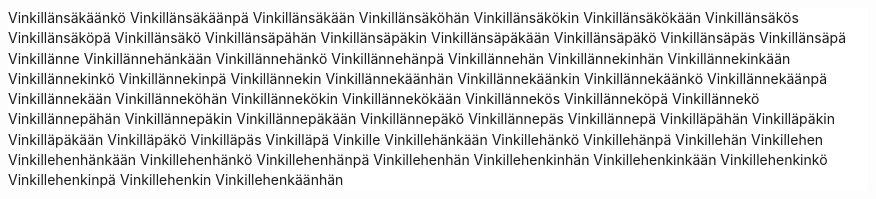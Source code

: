 Vinkillänsäkäänkö
Vinkillänsäkäänpä
Vinkillänsäkään
Vinkillänsäköhän
Vinkillänsäkökin
Vinkillänsäkökään
Vinkillänsäkös
Vinkillänsäköpä
Vinkillänsäkö
Vinkillänsäpähän
Vinkillänsäpäkin
Vinkillänsäpäkään
Vinkillänsäpäkö
Vinkillänsäpäs
Vinkillänsäpä
Vinkillänne
Vinkillännehänkään
Vinkillännehänkö
Vinkillännehänpä
Vinkillännehän
Vinkillännekinhän
Vinkillännekinkään
Vinkillännekinkö
Vinkillännekinpä
Vinkillännekin
Vinkillännekäänhän
Vinkillännekäänkin
Vinkillännekäänkö
Vinkillännekäänpä
Vinkillännekään
Vinkillänneköhän
Vinkillännekökin
Vinkillännekökään
Vinkillännekös
Vinkillänneköpä
Vinkillännekö
Vinkillännepähän
Vinkillännepäkin
Vinkillännepäkään
Vinkillännepäkö
Vinkillännepäs
Vinkillännepä
Vinkilläpähän
Vinkilläpäkin
Vinkilläpäkään
Vinkilläpäkö
Vinkilläpäs
Vinkilläpä
Vinkille
Vinkillehänkään
Vinkillehänkö
Vinkillehänpä
Vinkillehän
Vinkillehen
Vinkillehenhänkään
Vinkillehenhänkö
Vinkillehenhänpä
Vinkillehenhän
Vinkillehenkinhän
Vinkillehenkinkään
Vinkillehenkinkö
Vinkillehenkinpä
Vinkillehenkin
Vinkillehenkäänhän